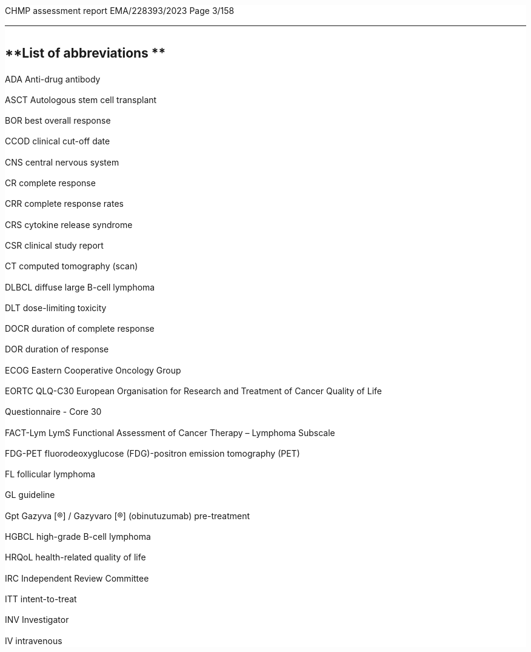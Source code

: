 CHMP assessment report
EMA/228393/2023 Page 3/158


-----

## **List of abbreviations **

ADA Anti-drug antibody

ASCT Autologous stem cell transplant

BOR best overall response

CCOD clinical cut-off date

CNS central nervous system

CR complete response

CRR complete response rates

CRS cytokine release syndrome

CSR clinical study report

CT computed tomography (scan)

DLBCL diffuse large B-cell lymphoma

DLT dose-limiting toxicity

DOCR duration of complete response

DOR duration of response

ECOG Eastern Cooperative Oncology Group

EORTC QLQ-C30 European Organisation for Research and Treatment of Cancer Quality of Life

Questionnaire - Core 30

FACT-Lym LymS Functional Assessment of Cancer Therapy – Lymphoma Subscale

FDG-PET fluorodeoxyglucose (FDG)-positron emission tomography (PET)

FL follicular lymphoma

GL guideline

Gpt Gazyva [®] / Gazyvaro [®] (obinutuzumab) pre-treatment

HGBCL high-grade B-cell lymphoma

HRQoL health-related quality of life

IRC Independent Review Committee

ITT intent-to-treat

INV Investigator

IV intravenous
